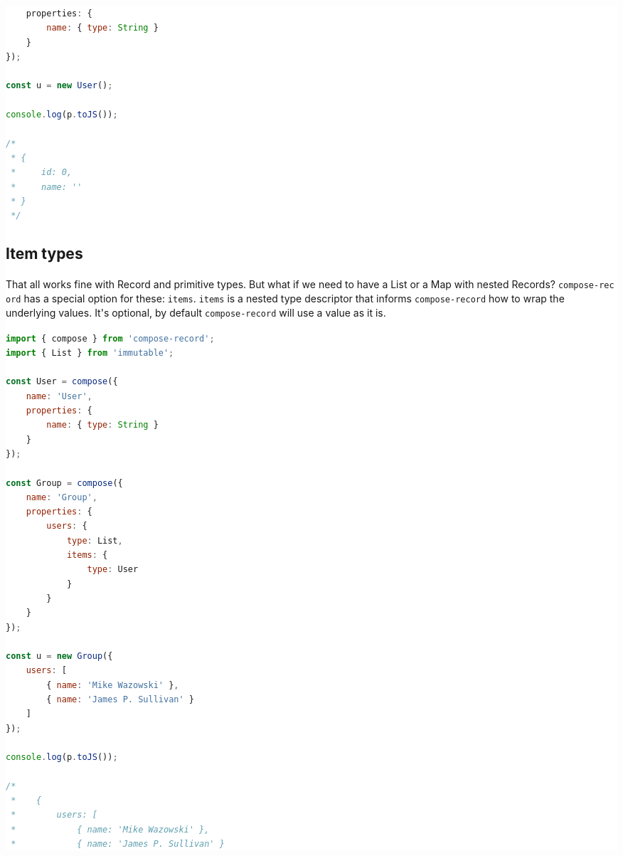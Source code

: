````javascript
    properties: {
        name: { type: String }
    }
});

const u = new User();

console.log(p.toJS());

/*
 * {
 *     id: 0,
 *     name: ''
 * }
 */

````

## Item types

That all works fine with Record and primitive types. But what if we need to have a List or a Map with nested Records? ``compose-record`` has a special option for these: ``items``. 
``items`` is a nested type descriptor that informs ``compose-record`` how to wrap the underlying values.
It's optional, by default ``compose-record`` will use a value as it is.

````javascript
import { compose } from 'compose-record';
import { List } from 'immutable';

const User = compose({
    name: 'User',
    properties: {
        name: { type: String }
    }
});

const Group = compose({
    name: 'Group',
    properties: {
        users: { 
            type: List,
            items: {
                type: User
            }
        }
    }
});

const u = new Group({
    users: [
        { name: 'Mike Wazowski' },
        { name: 'James P. Sullivan' }
    ]
});

console.log(p.toJS());

/*
 *    {
 *        users: [
 *            { name: 'Mike Wazowski' },
 *            { name: 'James P. Sullivan' }
````